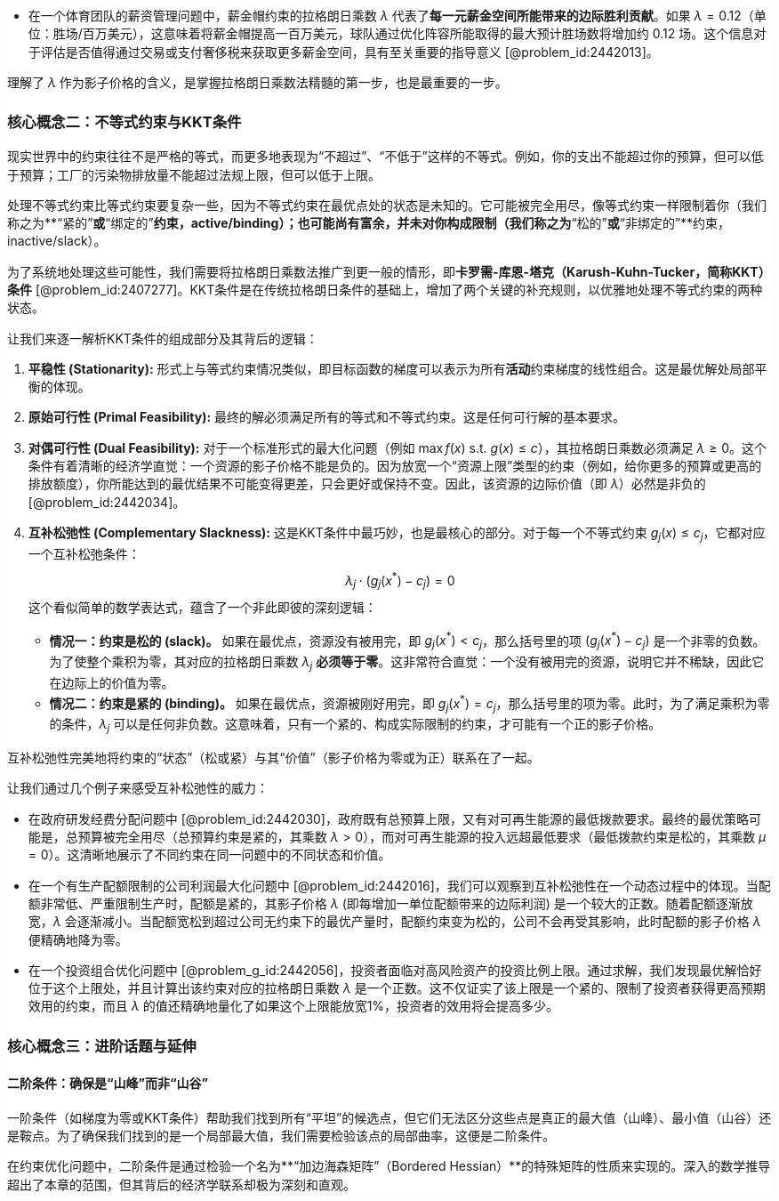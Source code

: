 *   在一个体育团队的薪资管理问题中，薪金帽约束的拉格朗日乘数 $\lambda$ 代表了**每一元薪金空间所能带来的边际胜利贡献**。如果 $\lambda = 0.12$（单位：胜场/百万美元），这意味着将薪金帽提高一百万美元，球队通过优化阵容所能取得的最大预计胜场数将增加约 0.12 场。这个信息对于评估是否值得通过交易或支付奢侈税来获取更多薪金空间，具有至关重要的指导意义 [@problem_id:2442013]。

理解了 $\lambda$ 作为影子价格的含义，是掌握拉格朗日乘数法精髓的第一步，也是最重要的一步。

### 核心概念二：不等式约束与KKT条件

现实世界中的约束往往不是严格的等式，而更多地表现为“不超过”、“不低于”这样的不等式。例如，你的支出不能超过你的预算，但可以低于预算；工厂的污染物排放量不能超过法规上限，但可以低于上限。

处理不等式约束比等式约束要复杂一些，因为不等式约束在最优点处的状态是未知的。它可能被完全用尽，像等式约束一样限制着你（我们称之为**“紧的”**或**“绑定的”**约束，active/binding）；也可能尚有富余，并未对你构成限制（我们称之为**“松的”**或**“非绑定的”**约束，inactive/slack）。

为了系统地处理这些可能性，我们需要将拉格朗日乘数法推广到更一般的情形，即**卡罗需-库恩-塔克（Karush-Kuhn-Tucker，简称KKT）条件** [@problem_id:2407277]。KKT条件是在传统拉格朗日条件的基础上，增加了两个关键的补充规则，以优雅地处理不等式约束的两种状态。

让我们来逐一解析KKT条件的组成部分及其背后的逻辑：

1.  **平稳性 (Stationarity):** 形式上与等式约束情况类似，即目标函数的梯度可以表示为所有**活动**约束梯度的线性组合。这是最优解处局部平衡的体现。

2.  **原始可行性 (Primal Feasibility):** 最终的解必须满足所有的等式和不等式约束。这是任何可行解的基本要求。

3.  **对偶可行性 (Dual Feasibility):** 对于一个标准形式的最大化问题（例如 $\max f(x)$ s.t. $g(x) \le c$），其拉格朗日乘数必须满足 $\lambda \ge 0$。这个条件有着清晰的经济学直觉：一个资源的影子价格不能是负的。因为放宽一个“资源上限”类型的约束（例如，给你更多的预算或更高的排放额度），你所能达到的最优结果不可能变得更差，只会更好或保持不变。因此，该资源的边际价值（即 $\lambda$）必然是非负的 [@problem_id:2442034]。

4.  **互补松弛性 (Complementary Slackness):** 这是KKT条件中最巧妙，也是最核心的部分。对于每一个不等式约束 $g_j(x) \le c_j$，它都对应一个互补松弛条件：
    $$ \lambda_j \cdot (g_j(x^*) - c_j) = 0 $$
    这个看似简单的数学表达式，蕴含了一个非此即彼的深刻逻辑：
    *   **情况一：约束是松的 (slack)。** 如果在最优点，资源没有被用完，即 $g_j(x^*) < c_j$，那么括号里的项 $(g_j(x^*) - c_j)$ 是一个非零的负数。为了使整个乘积为零，其对应的拉格朗日乘数 $\lambda_j$ **必须等于零**。这非常符合直觉：一个没有被用完的资源，说明它并不稀缺，因此它在边际上的价值为零。
    *   **情况二：约束是紧的 (binding)。** 如果在最优点，资源被刚好用完，即 $g_j(x^*) = c_j$，那么括号里的项为零。此时，为了满足乘积为零的条件，$\lambda_j$ 可以是任何非负数。这意味着，只有一个紧的、构成实际限制的约束，才可能有一个正的影子价格。

互补松弛性完美地将约束的“状态”（松或紧）与其“价值”（影子价格为零或为正）联系在了一起。

让我们通过几个例子来感受互补松弛性的威力：

*   在政府研发经费分配问题中 [@problem_id:2442030]，政府既有总预算上限，又有对可再生能源的最低拨款要求。最终的最优策略可能是，总预算被完全用尽（总预算约束是紧的，其乘数 $\lambda > 0$），而对可再生能源的投入远超最低要求（最低拨款约束是松的，其乘数 $\mu = 0$）。这清晰地展示了不同约束在同一问题中的不同状态和价值。

*   在一个有生产配额限制的公司利润最大化问题中 [@problem_id:2442016]，我们可以观察到互补松弛性在一个动态过程中的体现。当配额非常低、严重限制生产时，配额是紧的，其影子价格 $\lambda$ (即每增加一单位配额带来的边际利润) 是一个较大的正数。随着配额逐渐放宽，$\lambda$ 会逐渐减小。当配额宽松到超过公司无约束下的最优产量时，配额约束变为松的，公司不会再受其影响，此时配额的影子价格 $\lambda$ 便精确地降为零。

*   在一个投资组合优化问题中 [@problem_g_id:2442056]，投资者面临对高风险资产的投资比例上限。通过求解，我们发现最优解恰好位于这个上限处，并且计算出该约束对应的拉格朗日乘数 $\lambda$ 是一个正数。这不仅证实了该上限是一个紧的、限制了投资者获得更高预期效用的约束，而且 $\lambda$ 的值还精确地量化了如果这个上限能放宽1%，投资者的效用将会提高多少。

### 核心概念三：进阶话题与延伸

#### 二阶条件：确保是“山峰”而非“山谷”

一阶条件（如梯度为零或KKT条件）帮助我们找到所有“平坦”的候选点，但它们无法区分这些点是真正的最大值（山峰）、最小值（山谷）还是鞍点。为了确保我们找到的是一个局部最大值，我们需要检验该点的局部曲率，这便是二阶条件。

在约束优化问题中，二阶条件是通过检验一个名为**“加边海森矩阵”（Bordered Hessian）**的特殊矩阵的性质来实现的。深入的数学推导超出了本章的范围，但其背后的经济学联系却极为深刻和直观。

